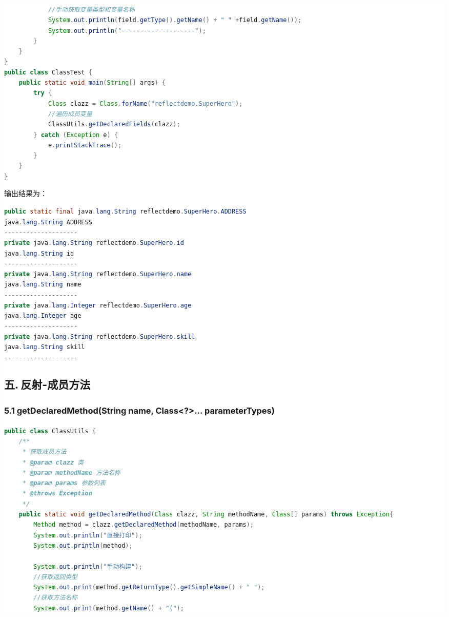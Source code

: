 ```java
            //手动获取变量类型和变量名称
            System.out.println(field.getType().getName() + " " +field.getName());
            System.out.println("--------------------");
        }
    }
}
public class ClassTest {
    public static void main(String[] args) {
        try {
            Class clazz = Class.forName("reflectdemo.SuperHero");
            //遍历成员变量
            ClassUtils.getDeclaredFields(clazz);
        } catch (Exception e) {
            e.printStackTrace();
        }
    }
}
```

输出结果为：

```java
public static final java.lang.String reflectdemo.SuperHero.ADDRESS
java.lang.String ADDRESS
--------------------
private java.lang.String reflectdemo.SuperHero.id
java.lang.String id
--------------------
private java.lang.String reflectdemo.SuperHero.name
java.lang.String name
--------------------
private java.lang.Integer reflectdemo.SuperHero.age
java.lang.Integer age
--------------------
private java.lang.String reflectdemo.SuperHero.skill
java.lang.String skill
--------------------
```

## 五. 反射-成员方法

### 5.1 getDeclaredMethod(String name, Class<?>... parameterTypes)

```java
public class ClassUtils {
    /**
     * 获取成员方法
     * @param clazz 类
     * @param methodName 方法名称
     * @param params 参数列表
     * @throws Exception
     */
    public static void getDeclaredMethod(Class clazz, String methodName, Class[] params) throws Exception{
        Method method = clazz.getDeclaredMethod(methodName, params);
        System.out.println("直接打印");
        System.out.println(method);

        System.out.println("手动构建");
        //获取返回类型
        System.out.print(method.getReturnType().getSimpleName() + " ");
        //获取方法名称
        System.out.print(method.getName() + "(");
```